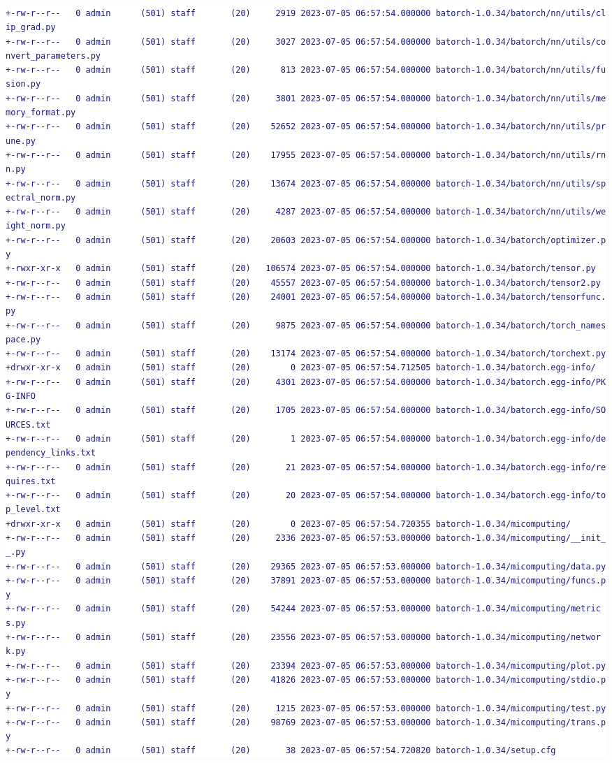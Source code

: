 ```diff
+-rw-r--r--   0 admin      (501) staff       (20)     2919 2023-07-05 06:57:54.000000 batorch-1.0.34/batorch/nn/utils/clip_grad.py
+-rw-r--r--   0 admin      (501) staff       (20)     3027 2023-07-05 06:57:54.000000 batorch-1.0.34/batorch/nn/utils/convert_parameters.py
+-rw-r--r--   0 admin      (501) staff       (20)      813 2023-07-05 06:57:54.000000 batorch-1.0.34/batorch/nn/utils/fusion.py
+-rw-r--r--   0 admin      (501) staff       (20)     3801 2023-07-05 06:57:54.000000 batorch-1.0.34/batorch/nn/utils/memory_format.py
+-rw-r--r--   0 admin      (501) staff       (20)    52652 2023-07-05 06:57:54.000000 batorch-1.0.34/batorch/nn/utils/prune.py
+-rw-r--r--   0 admin      (501) staff       (20)    17955 2023-07-05 06:57:54.000000 batorch-1.0.34/batorch/nn/utils/rnn.py
+-rw-r--r--   0 admin      (501) staff       (20)    13674 2023-07-05 06:57:54.000000 batorch-1.0.34/batorch/nn/utils/spectral_norm.py
+-rw-r--r--   0 admin      (501) staff       (20)     4287 2023-07-05 06:57:54.000000 batorch-1.0.34/batorch/nn/utils/weight_norm.py
+-rw-r--r--   0 admin      (501) staff       (20)    20603 2023-07-05 06:57:54.000000 batorch-1.0.34/batorch/optimizer.py
+-rwxr-xr-x   0 admin      (501) staff       (20)   106574 2023-07-05 06:57:54.000000 batorch-1.0.34/batorch/tensor.py
+-rw-r--r--   0 admin      (501) staff       (20)    45557 2023-07-05 06:57:54.000000 batorch-1.0.34/batorch/tensor2.py
+-rw-r--r--   0 admin      (501) staff       (20)    24001 2023-07-05 06:57:54.000000 batorch-1.0.34/batorch/tensorfunc.py
+-rw-r--r--   0 admin      (501) staff       (20)     9875 2023-07-05 06:57:54.000000 batorch-1.0.34/batorch/torch_namespace.py
+-rw-r--r--   0 admin      (501) staff       (20)    13174 2023-07-05 06:57:54.000000 batorch-1.0.34/batorch/torchext.py
+drwxr-xr-x   0 admin      (501) staff       (20)        0 2023-07-05 06:57:54.712505 batorch-1.0.34/batorch.egg-info/
+-rw-r--r--   0 admin      (501) staff       (20)     4301 2023-07-05 06:57:54.000000 batorch-1.0.34/batorch.egg-info/PKG-INFO
+-rw-r--r--   0 admin      (501) staff       (20)     1705 2023-07-05 06:57:54.000000 batorch-1.0.34/batorch.egg-info/SOURCES.txt
+-rw-r--r--   0 admin      (501) staff       (20)        1 2023-07-05 06:57:54.000000 batorch-1.0.34/batorch.egg-info/dependency_links.txt
+-rw-r--r--   0 admin      (501) staff       (20)       21 2023-07-05 06:57:54.000000 batorch-1.0.34/batorch.egg-info/requires.txt
+-rw-r--r--   0 admin      (501) staff       (20)       20 2023-07-05 06:57:54.000000 batorch-1.0.34/batorch.egg-info/top_level.txt
+drwxr-xr-x   0 admin      (501) staff       (20)        0 2023-07-05 06:57:54.720355 batorch-1.0.34/micomputing/
+-rw-r--r--   0 admin      (501) staff       (20)     2336 2023-07-05 06:57:53.000000 batorch-1.0.34/micomputing/__init__.py
+-rw-r--r--   0 admin      (501) staff       (20)    29365 2023-07-05 06:57:53.000000 batorch-1.0.34/micomputing/data.py
+-rw-r--r--   0 admin      (501) staff       (20)    37891 2023-07-05 06:57:53.000000 batorch-1.0.34/micomputing/funcs.py
+-rw-r--r--   0 admin      (501) staff       (20)    54244 2023-07-05 06:57:53.000000 batorch-1.0.34/micomputing/metrics.py
+-rw-r--r--   0 admin      (501) staff       (20)    23556 2023-07-05 06:57:53.000000 batorch-1.0.34/micomputing/network.py
+-rw-r--r--   0 admin      (501) staff       (20)    23394 2023-07-05 06:57:53.000000 batorch-1.0.34/micomputing/plot.py
+-rw-r--r--   0 admin      (501) staff       (20)    41826 2023-07-05 06:57:53.000000 batorch-1.0.34/micomputing/stdio.py
+-rw-r--r--   0 admin      (501) staff       (20)     1215 2023-07-05 06:57:53.000000 batorch-1.0.34/micomputing/test.py
+-rw-r--r--   0 admin      (501) staff       (20)    98769 2023-07-05 06:57:53.000000 batorch-1.0.34/micomputing/trans.py
+-rw-r--r--   0 admin      (501) staff       (20)       38 2023-07-05 06:57:54.720820 batorch-1.0.34/setup.cfg
```